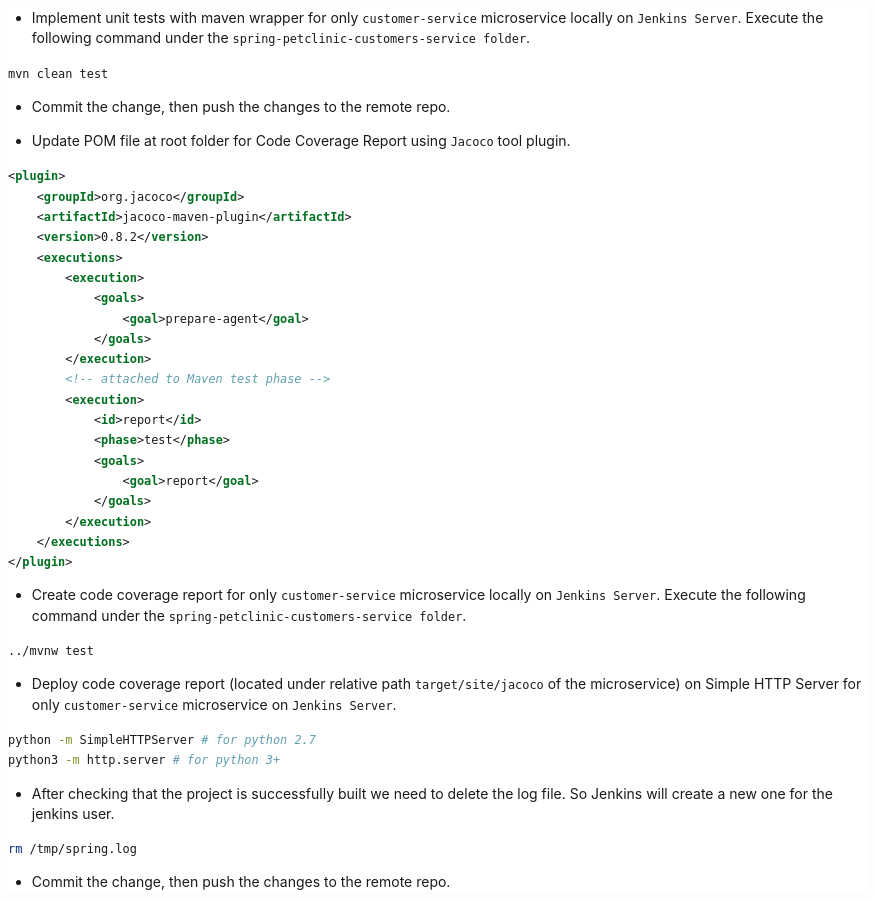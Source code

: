 * Implement unit tests with maven wrapper for only `customer-service` microservice locally on `Jenkins Server`. Execute the following command under the `spring-petclinic-customers-service folder`.

``` bash
mvn clean test
```

* Commit the change, then push the changes to the remote repo.

* Update POM file at root folder for Code Coverage Report using `Jacoco` tool plugin.

``` xml
<plugin>
    <groupId>org.jacoco</groupId>
    <artifactId>jacoco-maven-plugin</artifactId>
    <version>0.8.2</version>
    <executions>
        <execution>
            <goals>
                <goal>prepare-agent</goal>
            </goals>
        </execution>
        <!-- attached to Maven test phase -->
        <execution>
            <id>report</id>
            <phase>test</phase>
            <goals>
                <goal>report</goal>
            </goals>
        </execution>
    </executions>
</plugin>
```

* Create code coverage report for only `customer-service` microservice locally on `Jenkins Server`. Execute the following command under the `spring-petclinic-customers-service folder`.

``` bash
../mvnw test
```

* Deploy code coverage report (located under relative path `target/site/jacoco` of the microservice) on Simple HTTP Server for only `customer-service` microservice on `Jenkins Server`.

``` bash
python -m SimpleHTTPServer # for python 2.7
python3 -m http.server # for python 3+
```

* After checking that the project is successfully built we need to delete the log file. So Jenkins will create a new one for the jenkins user.

``` bash
rm /tmp/spring.log
```

* Commit the change, then push the changes to the remote repo.
